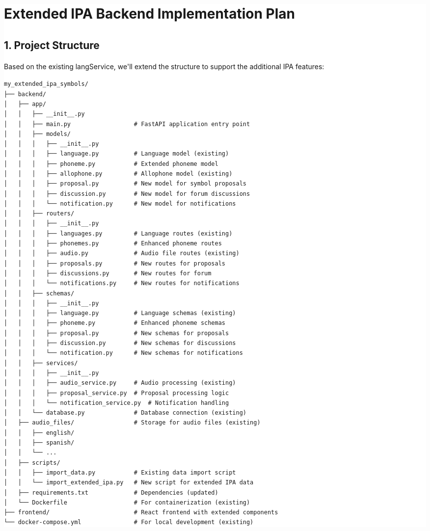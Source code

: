 # Extended IPA Backend Implementation Plan

## 1. Project Structure

Based on the existing langService, we'll extend the structure to support the additional IPA features:

```
my_extended_ipa_symbols/
├── backend/
│   ├── app/
│   │   ├── __init__.py
│   │   ├── main.py                  # FastAPI application entry point
│   │   ├── models/
│   │   │   ├── __init__.py
│   │   │   ├── language.py          # Language model (existing)
│   │   │   ├── phoneme.py           # Extended phoneme model
│   │   │   ├── allophone.py         # Allophone model (existing)
│   │   │   ├── proposal.py          # New model for symbol proposals
│   │   │   ├── discussion.py        # New model for forum discussions
│   │   │   └── notification.py      # New model for notifications
│   │   ├── routers/
│   │   │   ├── __init__.py
│   │   │   ├── languages.py         # Language routes (existing)
│   │   │   ├── phonemes.py          # Enhanced phoneme routes
│   │   │   ├── audio.py             # Audio file routes (existing)
│   │   │   ├── proposals.py         # New routes for proposals
│   │   │   ├── discussions.py       # New routes for forum
│   │   │   └── notifications.py     # New routes for notifications
│   │   ├── schemas/
│   │   │   ├── __init__.py
│   │   │   ├── language.py          # Language schemas (existing)
│   │   │   ├── phoneme.py           # Enhanced phoneme schemas
│   │   │   ├── proposal.py          # New schemas for proposals
│   │   │   ├── discussion.py        # New schemas for discussions
│   │   │   └── notification.py      # New schemas for notifications
│   │   ├── services/
│   │   │   ├── __init__.py
│   │   │   ├── audio_service.py     # Audio processing (existing)
│   │   │   ├── proposal_service.py  # Proposal processing logic
│   │   │   └── notification_service.py  # Notification handling
│   │   └── database.py              # Database connection (existing)
│   ├── audio_files/                 # Storage for audio files (existing)
│   │   ├── english/
│   │   ├── spanish/
│   │   └── ...
│   ├── scripts/
│   │   ├── import_data.py           # Existing data import script
│   │   └── import_extended_ipa.py   # New script for extended IPA data
│   ├── requirements.txt             # Dependencies (updated)
│   └── Dockerfile                   # For containerization (existing)
├── frontend/                        # React frontend with extended components
└── docker-compose.yml               # For local development (existing)
```
